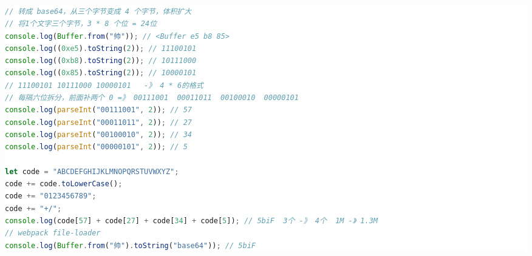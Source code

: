 ```js
// 转成 base64，从三个字节变成 4 个字节，体积扩大
// 将1个文字三个字节，3 * 8 个位 = 24位
console.log(Buffer.from("帅")); // <Buffer e5 b8 85>
console.log((0xe5).toString(2)); // 11100101
console.log((0xb8).toString(2)); // 10111000
console.log((0x85).toString(2)); // 10000101
// 11100101 10111000 10000101   -》 4 * 6的格式
// 每隔六位拆分，前面补两个 0 =》 00111001  00011011  00100010  00000101
console.log(parseInt("00111001", 2)); // 57
console.log(parseInt("00011011", 2)); // 27
console.log(parseInt("00100010", 2)); // 34
console.log(parseInt("00000101", 2)); // 5

let code = "ABCDEFGHIJKLMNOPQRSTUVWXYZ";
code += code.toLowerCase();
code += "0123456789";
code += "+/";
console.log(code[57] + code[27] + code[34] + code[5]); // 5biF  3个 -》 4个  1M -》 1.3M
// webpack file-loader
console.log(Buffer.from("帅").toString("base64")); // 5biF
```
